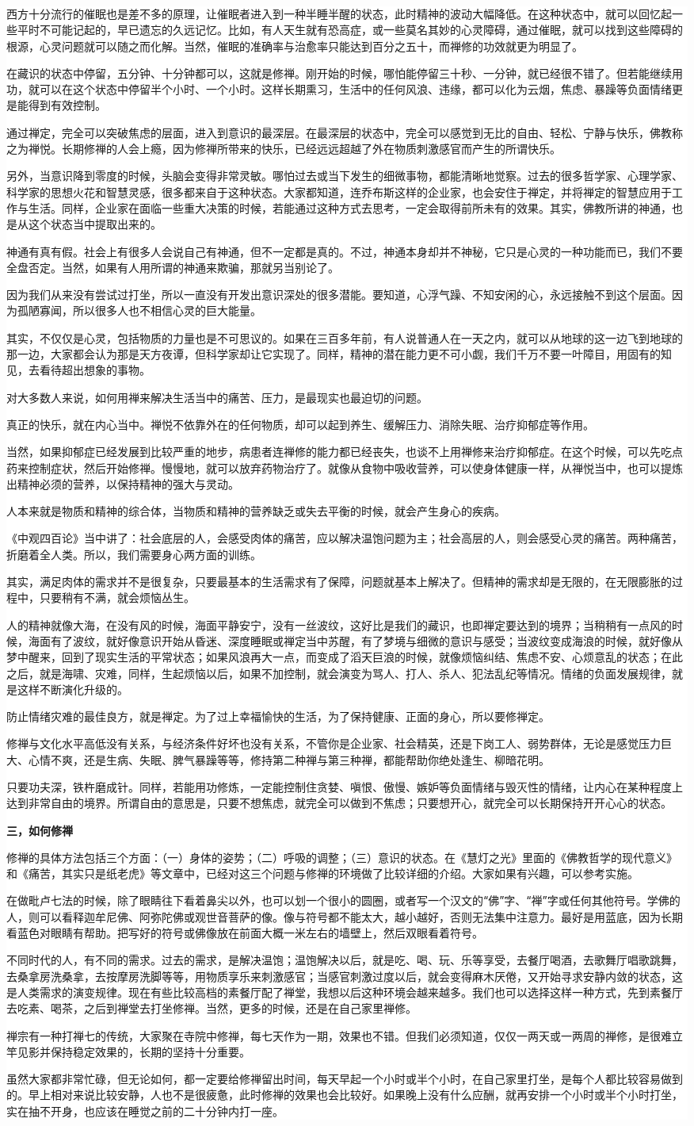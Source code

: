 西方十分流行的催眠也是差不多的原理，让催眠者进入到一种半睡半醒的状态，此时精神的波动大幅降低。在这种状态中，就可以回忆起一些平时不可能记起的，早已遗忘的久远记忆。比如，有人天生就有恐高症，或一些莫名其妙的心灵障碍，通过催眠，就可以找到这些障碍的根源，心灵问题就可以随之而化解。当然，催眠的准确率与治愈率只能达到百分之五十，而禅修的功效就更为明显了。

在藏识的状态中停留，五分钟、十分钟都可以，这就是修禅。刚开始的时候，哪怕能停留三十秒、一分钟，就已经很不错了。但若能继续用功，就可以在这个状态中停留半个小时、一个小时。这样长期熏习，生活中的任何风浪、违缘，都可以化为云烟，焦虑、暴躁等负面情绪更是能得到有效控制。

通过禅定，完全可以突破焦虑的层面，进入到意识的最深层。在最深层的状态中，完全可以感觉到无比的自由、轻松、宁静与快乐，佛教称之为禅悦。长期修禅的人会上瘾，因为修禅所带来的快乐，已经远远超越了外在物质刺激感官而产生的所谓快乐。

另外，当意识降到零度的时候，头脑会变得非常灵敏。哪怕过去或当下发生的细微事物，都能清晰地觉察。过去的很多哲学家、心理学家、科学家的思想火花和智慧灵感，很多都来自于这种状态。大家都知道，连乔布斯这样的企业家，也会安住于禅定，并将禅定的智慧应用于工作与生活。同样，企业家在面临一些重大决策的时候，若能通过这种方式去思考，一定会取得前所未有的效果。其实，佛教所讲的神通，也是从这个状态当中提取出来的。

神通有真有假。社会上有很多人会说自己有神通，但不一定都是真的。不过，神通本身却并不神秘，它只是心灵的一种功能而已，我们不要全盘否定。当然，如果有人用所谓的神通来欺骗，那就另当别论了。

因为我们从来没有尝试过打坐，所以一直没有开发出意识深处的很多潜能。要知道，心浮气躁、不知安闲的心，永远接触不到这个层面。因为孤陋寡闻，所以很多人也不相信心灵的巨大能量。

其实，不仅仅是心灵，包括物质的力量也是不可思议的。如果在三百多年前，有人说普通人在一天之内，就可以从地球的这一边飞到地球的那一边，大家都会认为那是天方夜谭，但科学家却让它实现了。同样，精神的潜在能力更不可小觑，我们千万不要一叶障目，用固有的知见，去看待超出想象的事物。

对大多数人来说，如何用禅来解决生活当中的痛苦、压力，是最现实也最迫切的问题。

真正的快乐，就在内心当中。禅悦不依靠外在的任何物质，却可以起到养生、缓解压力、消除失眠、治疗抑郁症等作用。

当然，如果抑郁症已经发展到比较严重的地步，病患者连禅修的能力都已经丧失，也谈不上用禅修来治疗抑郁症。在这个时候，可以先吃点药来控制症状，然后开始修禅。慢慢地，就可以放弃药物治疗了。就像从食物中吸收营养，可以使身体健康一样，从禅悦当中，也可以提炼出精神必须的营养，以保持精神的强大与灵动。

人本来就是物质和精神的综合体，当物质和精神的营养缺乏或失去平衡的时候，就会产生身心的疾病。

《中观四百论》当中讲了：社会底层的人，会感受肉体的痛苦，应以解决温饱问题为主；社会高层的人，则会感受心灵的痛苦。两种痛苦，折磨着全人类。所以，我们需要身心两方面的训练。

其实，满足肉体的需求并不是很复杂，只要最基本的生活需求有了保障，问题就基本上解决了。但精神的需求却是无限的，在无限膨胀的过程中，只要稍有不满，就会烦恼丛生。

人的精神就像大海，在没有风的时候，海面平静安宁，没有一丝波纹，这好比是我们的藏识，也即禅定要达到的境界；当稍稍有一点风的时候，海面有了波纹，就好像意识开始从昏迷、深度睡眠或禅定当中苏醒，有了梦境与细微的意识与感受；当波纹变成海浪的时候，就好像从梦中醒来，回到了现实生活的平常状态；如果风浪再大一点，而变成了滔天巨浪的时候，就像烦恼纠结、焦虑不安、心烦意乱的状态；在此之后，就是海啸、灾难，同样，生起烦恼以后，如果不加控制，就会演变为骂人、打人、杀人、犯法乱纪等情况。情绪的负面发展规律，就是这样不断演化升级的。

防止情绪灾难的最佳良方，就是禅定。为了过上幸福愉快的生活，为了保持健康、正面的身心，所以要修禅定。

修禅与文化水平高低没有关系，与经济条件好坏也没有关系，不管你是企业家、社会精英，还是下岗工人、弱势群体，无论是感觉压力巨大、心情不爽，还是生病、失眠、脾气暴躁等等，修持第二种禅与第三种禅，都能帮助你绝处逢生、柳暗花明。

只要功夫深，铁杵磨成针。同样，若能用功修炼，一定能控制住贪婪、嗔恨、傲慢、嫉妒等负面情绪与毁灭性的情绪，让内心在某种程度上达到非常自由的境界。所谓自由的意思是，只要不想焦虑，就完全可以做到不焦虑；只要想开心，就完全可以长期保持开开心心的状态。

**三，如何修禅**

修禅的具体方法包括三个方面：（一）身体的姿势；（二）呼吸的调整；（三）意识的状态。在《慧灯之光》里面的《佛教哲学的现代意义》和《痛苦，其实只是纸老虎》等文章中，已经对这三个问题与修禅的环境做了比较详细的介绍。大家如果有兴趣，可以参考实施。

在做毗卢七法的时候，除了眼睛往下看着鼻尖以外，也可以划一个很小的圆圈，或者写一个汉文的“佛”字、“禅”字或任何其他符号。学佛的人，则可以看释迦牟尼佛、阿弥陀佛或观世音菩萨的像。像与符号都不能太大，越小越好，否则无法集中注意力。最好是用蓝底，因为长期看蓝色对眼睛有帮助。把写好的符号或佛像放在前面大概一米左右的墙壁上，然后双眼看着符号。

不同时代的人，有不同的需求。过去的需求，是解决温饱；温饱解决以后，就是吃、喝、玩、乐等享受，去餐厅喝酒，去歌舞厅唱歌跳舞，去桑拿房洗桑拿，去按摩房洗脚等等，用物质享乐来刺激感官；当感官刺激过度以后，就会变得麻木厌倦，又开始寻求安静内敛的状态，这是人类需求的演变规律。现在有些比较高档的素餐厅配了禅堂，我想以后这种环境会越来越多。我们也可以选择这样一种方式，先到素餐厅去吃素、喝茶，之后到禅堂去打坐修禅。当然，更多的时候，还是在自己家里禅修。

禅宗有一种打禅七的传统，大家聚在寺院中修禅，每七天作为一期，效果也不错。但我们必须知道，仅仅一两天或一两周的禅修，是很难立竿见影并保持稳定效果的，长期的坚持十分重要。

虽然大家都非常忙碌，但无论如何，都一定要给修禅留出时间，每天早起一个小时或半个小时，在自己家里打坐，是每个人都比较容易做到的。早上相对来说比较安静，人也不是很疲惫，此时修禅的效果也会比较好。如果晚上没有什么应酬，就再安排一个小时或半个小时打坐，实在抽不开身，也应该在睡觉之前的二十分钟内打一座。
